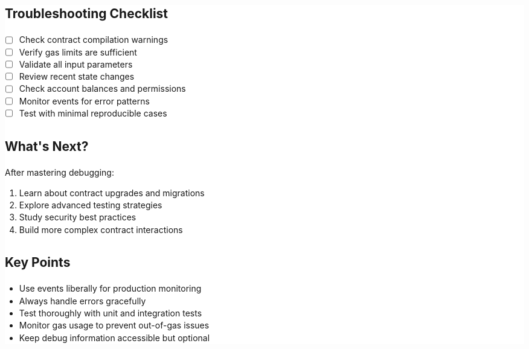## Troubleshooting Checklist

- [ ] Check contract compilation warnings
- [ ] Verify gas limits are sufficient
- [ ] Validate all input parameters
- [ ] Review recent state changes
- [ ] Check account balances and permissions
- [ ] Monitor events for error patterns
- [ ] Test with minimal reproducible cases

## What's Next?

After mastering debugging:
1. Learn about contract upgrades and migrations
2. Explore advanced testing strategies  
3. Study security best practices
4. Build more complex contract interactions

## Key Points

- Use events liberally for production monitoring
- Always handle errors gracefully
- Test thoroughly with unit and integration tests
- Monitor gas usage to prevent out-of-gas issues
- Keep debug information accessible but optional 